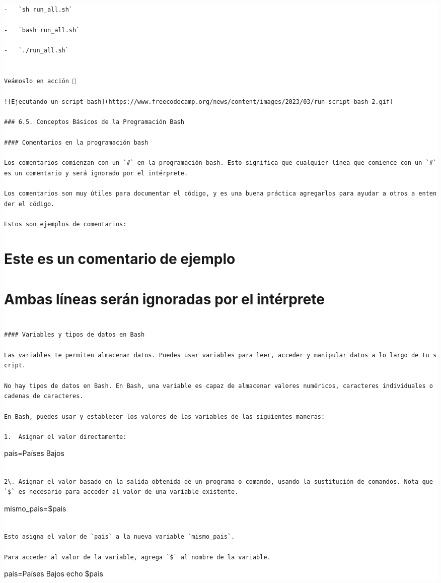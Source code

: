 ```
-   `sh run_all.sh`
    
-   `bash run_all.sh`
    
-   `./run_all.sh`
    

Veámoslo en acción 🚀

![Ejecutando un script bash](https://www.freecodecamp.org/news/content/images/2023/03/run-script-bash-2.gif)

### 6.5. Conceptos Básicos de la Programación Bash

#### Comentarios en la programación bash

Los comentarios comienzan con un `#` en la programación bash. Esto significa que cualquier línea que comience con un `#` es un comentario y será ignorado por el intérprete.

Los comentarios son muy útiles para documentar el código, y es una buena práctica agregarlos para ayudar a otros a entender el código.

Estos son ejemplos de comentarios:

```
# Este es un comentario de ejemplo
# Ambas líneas serán ignoradas por el intérprete
```

#### Variables y tipos de datos en Bash

Las variables te permiten almacenar datos. Puedes usar variables para leer, acceder y manipular datos a lo largo de tu script.

No hay tipos de datos en Bash. En Bash, una variable es capaz de almacenar valores numéricos, caracteres individuales o cadenas de caracteres.

En Bash, puedes usar y establecer los valores de las variables de las siguientes maneras:

1.  Asignar el valor directamente:

```
pais=Países Bajos
```

2\. Asignar el valor basado en la salida obtenida de un programa o comando, usando la sustitución de comandos. Nota que `$` es necesario para acceder al valor de una variable existente.

```
mismo_pais=$pais
```

Esto asigna el valor de `pais` a la nueva variable `mismo_pais`.

Para acceder al valor de la variable, agrega `$` al nombre de la variable.

```
pais=Países Bajos
echo $pais